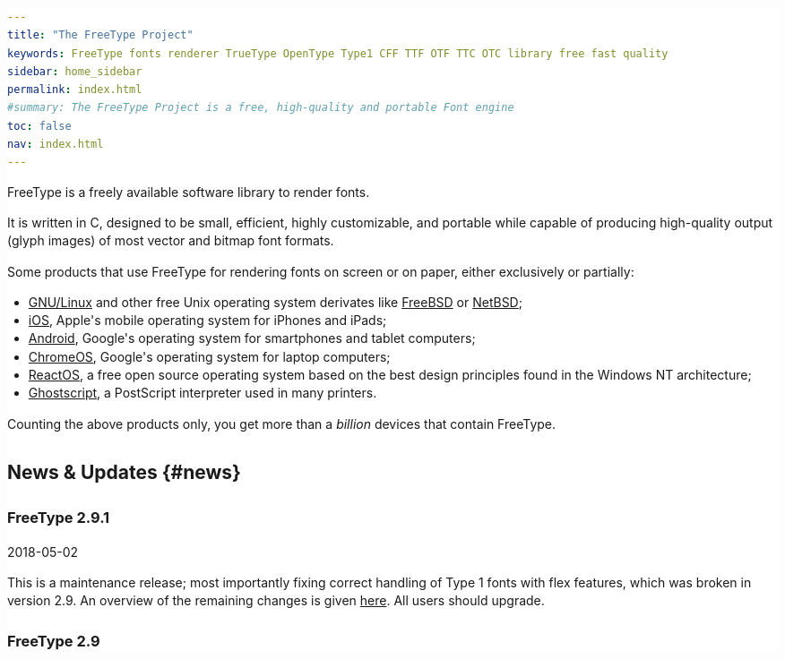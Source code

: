 ```yaml
---
title: "The FreeType Project"
keywords: FreeType fonts renderer TrueType OpenType Type1 CFF TTF OTF TTC OTC library free fast quality
sidebar: home_sidebar
permalink: index.html
#summary: The FreeType Project is a free, high-quality and portable Font engine
toc: false
nav: index.html
---
```


FreeType is a freely available software library to render fonts.

It is written in C, designed to be small, efficient, highly
customizable, and portable while capable of producing high-quality
output (glyph images) of most vector and bitmap font formats.

Some products that use FreeType for rendering fonts on screen or on
paper, either exclusively or partially:

-   [GNU/Linux](http://www.gnu.org/gnu/why-gnu-linux.html) and other
    free Unix operating system derivates like
    [FreeBSD](http://www.freebsd.org/) or
    [NetBSD](http://www.netbsd.org/);
-   [iOS](http://www.apple.com/ios/), Apple\'s mobile operating system
    for iPhones and iPads;
-   [Android](http://www.android.com/), Google\'s operating system for
    smartphones and tablet computers;
-   [ChromeOS](http://www.chromium.org/chromium-os), Google\'s operating
    system for laptop computers;
-   [ReactOS](http://reactos.org), a free open source operating system
    based on the best design principles found in the Windows NT
    architecture;
-   [Ghostscript](http://www.ghostscript.com/), a PostScript interpreter
    used in many printers.

Counting the above products only, you get more than a *billion* devices
that contain FreeType.

## News & Updates {#news}

### FreeType 2.9.1

2018-05-02

This is a maintenance release; most importantly fixing correct handling
of Type 1 fonts with flex features, which was broken in version 2.9. An
overview of the remaining changes is given
[here](https://sourceforge.net/projects/freetype/files/freetype2/2.9.1/).
All users should upgrade.

### FreeType 2.9
